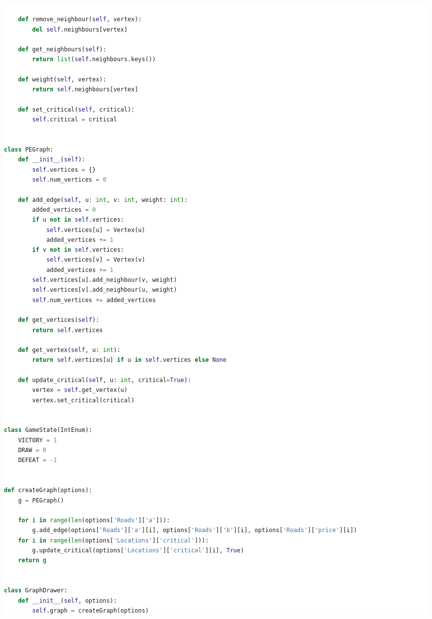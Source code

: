 ```py

    def remove_neighbour(self, vertex):
        del self.neighbours[vertex]

    def get_neighbours(self):
        return list(self.neighbours.keys())

    def weight(self, vertex):
        return self.neighbours[vertex]

    def set_critical(self, critical):
        self.critical = critical


class PEGraph:
    def __init__(self):
        self.vertices = {}
        self.num_vertices = 0

    def add_edge(self, u: int, v: int, weight: int):
        added_vertices = 0
        if u not in self.vertices:
            self.vertices[u] = Vertex(u)
            added_vertices += 1
        if v not in self.vertices:
            self.vertices[v] = Vertex(v)
            added_vertices += 1
        self.vertices[u].add_neighbour(v, weight)
        self.vertices[v].add_neighbour(u, weight)
        self.num_vertices += added_vertices

    def get_vertices(self):
        return self.vertices

    def get_vertex(self, u: int):
        return self.vertices[u] if u in self.vertices else None

    def update_critical(self, u: int, critical=True):
        vertex = self.get_vertex(u)
        vertex.set_critical(critical)


class GameState(IntEnum):
    VICTORY = 1
    DRAW = 0
    DEFEAT = -1


def createGraph(options):
    g = PEGraph()

    for i in range(len(options['Roads']['a'])):
        g.add_edge(options['Roads']['a'][i], options['Roads']['b'][i], options['Roads']['price'][i])
    for i in range(len(options['Locations']['critical'])):
        g.update_critical(options['Locations']['critical'][i], True)
    return g


class GraphDrawer:
    def __init__(self, options):
        self.graph = createGraph(options)

```